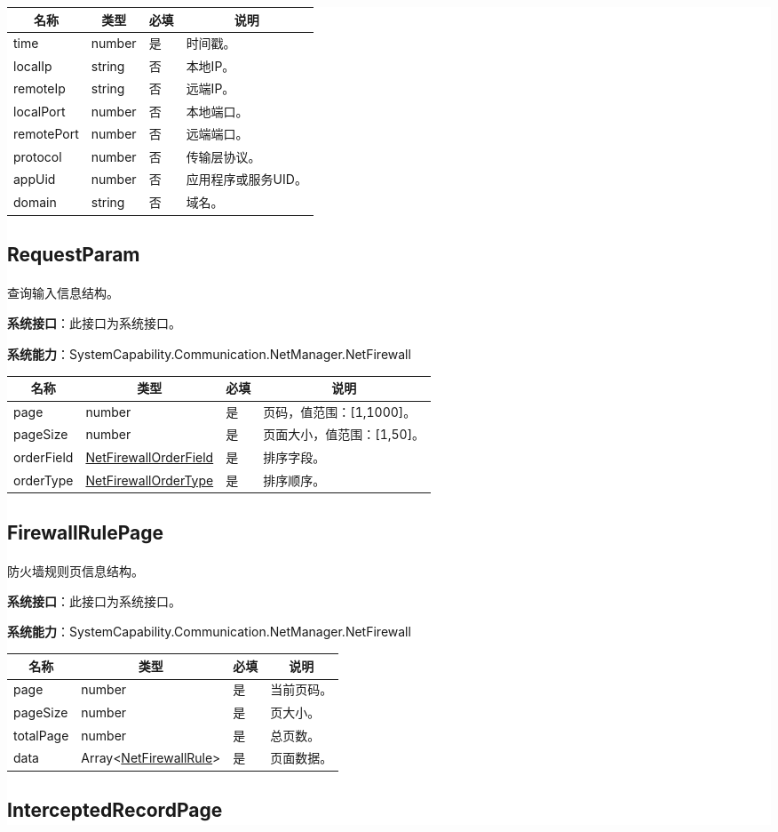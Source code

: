 | 名称       | 类型   | 必填 | 说明                |
|------------| -------|------|-------------------- |
| time       | number | 是   | 时间戳。            |
| localIp    | string | 否   | 本地IP。            |
| remoteIp   | string | 否   | 远端IP。            |
| localPort  | number | 否   | 本地端口。          |
| remotePort | number | 否   | 远端端口。          |
| protocol   | number | 否   | 传输层协议。        |
| appUid     | number | 否   | 应用程序或服务UID。 |
| domain     | string | 否   | 域名。              |


## RequestParam

查询输入信息结构。

**系统接口**：此接口为系统接口。

**系统能力**：SystemCapability.Communication.NetManager.NetFirewall

| 名称       | 类型                                             | 必填 | 说明                        |
|------------|--------------------------------------------------|------|---------------------------- |
| page       | number                                           | 是   | 页码，值范围：[1,1000]。    |
| pageSize   | number                                           | 是   | 页面大小，值范围：[1,50]。  |
| orderField | [NetFirewallOrderField](#netfirewallorderfield)  | 是   | 排序字段。                  |
| orderType  | [NetFirewallOrderType](#netfirewallordertype)    | 是   | 排序顺序。                  |
## FirewallRulePage

防火墙规则页信息结构。

**系统接口**：此接口为系统接口。

**系统能力**：SystemCapability.Communication.NetManager.NetFirewall

| 名称       | 类型                                        | 必填 | 说明          |
|------------|-------------------------------------------- |------|---------------|
| page       | number                                      | 是   | 当前页码。    |
| pageSize   | number                                      | 是   | 页大小。      |
| totalPage  | number                                      | 是   | 总页数。      |
| data       | Array\<[NetFirewallRule](#netfirewallrule)> | 是   | 页面数据。    |

## InterceptedRecordPage
